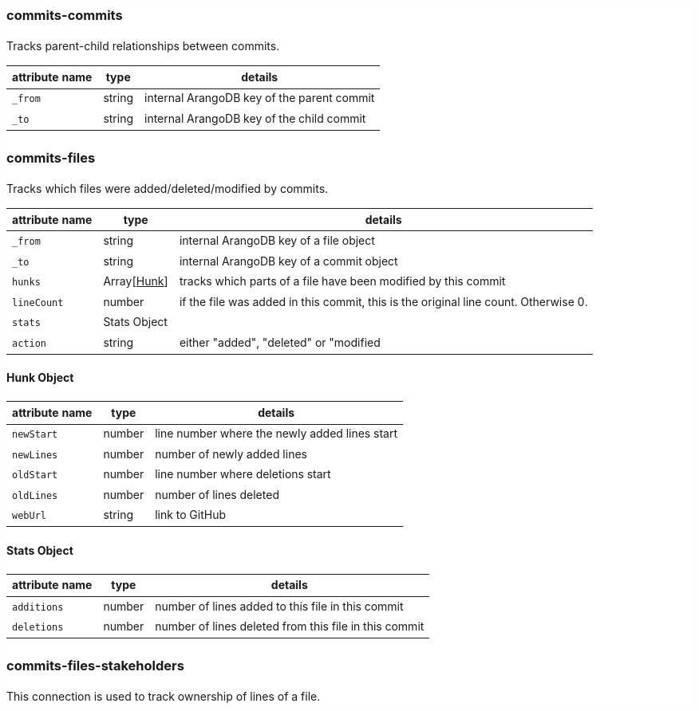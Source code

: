 ### commits-commits

Tracks parent-child relationships between commits.

| attribute name | type   | details                                    |
|----------------|--------|--------------------------------------------|
| `_from`        | string | internal ArangoDB key of the parent commit |
| `_to`          | string | internal ArangoDB key of the child commit  |

### commits-files

Tracks which files were added/deleted/modified by commits.

| attribute name | type                         | details                                                                             |
|----------------|------------------------------|-------------------------------------------------------------------------------------|
| `_from`        | string                       | internal ArangoDB key of a file object                                              |
| `_to`          | string                       | internal ArangoDB key of a commit object                                            |
| `hunks`        | Array\[[Hunk](#hunk-object)] | tracks which parts of a file have been modified by this commit                      |
| `lineCount`    | number                       | if the file was added in this commit, this is the original line count. Otherwise 0. |
| `stats`        | Stats Object                 |                                                                                     |
| `action`       | string                       | either "added", "deleted" or "modified                                              |

#### Hunk Object

| attribute name | type   | details                                       |
|----------------|--------|-----------------------------------------------|
| `newStart`     | number | line number where the newly added lines start |
| `newLines`     | number | number of newly added lines                   |                                                       |
| `oldStart`     | number | line number where deletions start             |                                                       |
| `oldLines`     | number | number of lines deleted                       |                                                       |
| `webUrl`       | string | link to GitHub                                |                                                       |

#### Stats Object

| attribute name | type   | details                                               |
|----------------|--------|-------------------------------------------------------|
| `additions`    | number | number of lines added to this file in this commit     |
| `deletions`    | number | number of lines deleted from this file in this commit |                                                       |

### commits-files-stakeholders

This connection is used to track ownership of lines of a file.
